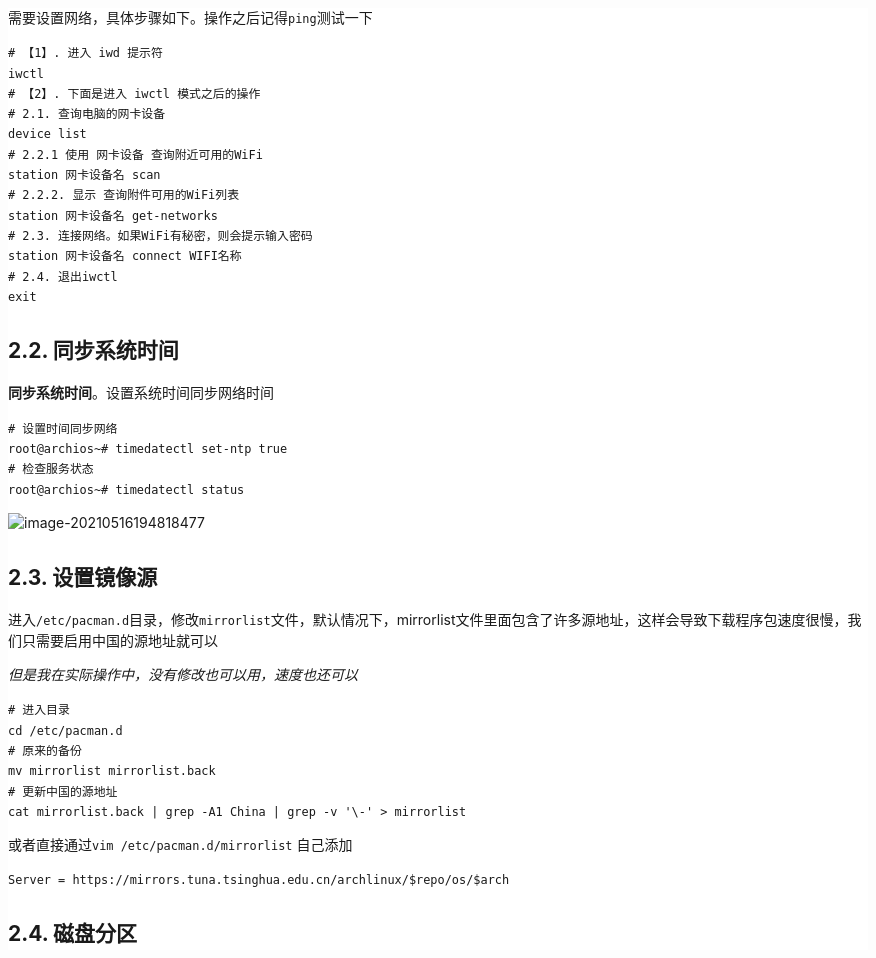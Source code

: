 需要设置网络，具体步骤如下。操作之后记得`ping`测试一下

```shell
# 【1】. 进入 iwd 提示符
iwctl
# 【2】. 下面是进入 iwctl 模式之后的操作
# 2.1. 查询电脑的网卡设备
device list
# 2.2.1 使用 网卡设备 查询附近可用的WiFi
station 网卡设备名 scan
# 2.2.2. 显示 查询附件可用的WiFi列表
station 网卡设备名 get-networks
# 2.3. 连接网络。如果WiFi有秘密，则会提示输入密码
station 网卡设备名 connect WIFI名称
# 2.4. 退出iwctl
exit
```



## 2.2. 同步系统时间

**同步系统时间**。设置系统时间同步网络时间

```shell
# 设置时间同步网络
root@archios~# timedatectl set-ntp true
# 检查服务状态
root@archios~# timedatectl status
```

![image-20210516194818477](https://java-picgo-img.oss-cn-beijing.aliyuncs.com/03_%E5%B7%A5%E5%85%B7/05_Linux/01_ArchLinux%E5%AE%89%E8%A3%85%E4%B8%8E%E9%85%8D%E7%BD%AE/20210517170620.png)

## 2.3. 设置镜像源

进入`/etc/pacman.d`目录，修改`mirrorlist`文件，默认情况下，mirrorlist文件里面包含了许多源地址，这样会导致下载程序包速度很慢，我们只需要启用中国的源地址就可以

*但是我在实际操作中，没有修改也可以用，速度也还可以*

```
# 进入目录
cd /etc/pacman.d 
# 原来的备份
mv mirrorlist mirrorlist.back
# 更新中国的源地址
cat mirrorlist.back | grep -A1 China | grep -v '\-' > mirrorlist
```

或者直接通过`vim /etc/pacman.d/mirrorlist` 自己添加

```shell
Server = https://mirrors.tuna.tsinghua.edu.cn/archlinux/$repo/os/$arch
```



## 2.4. 磁盘分区
